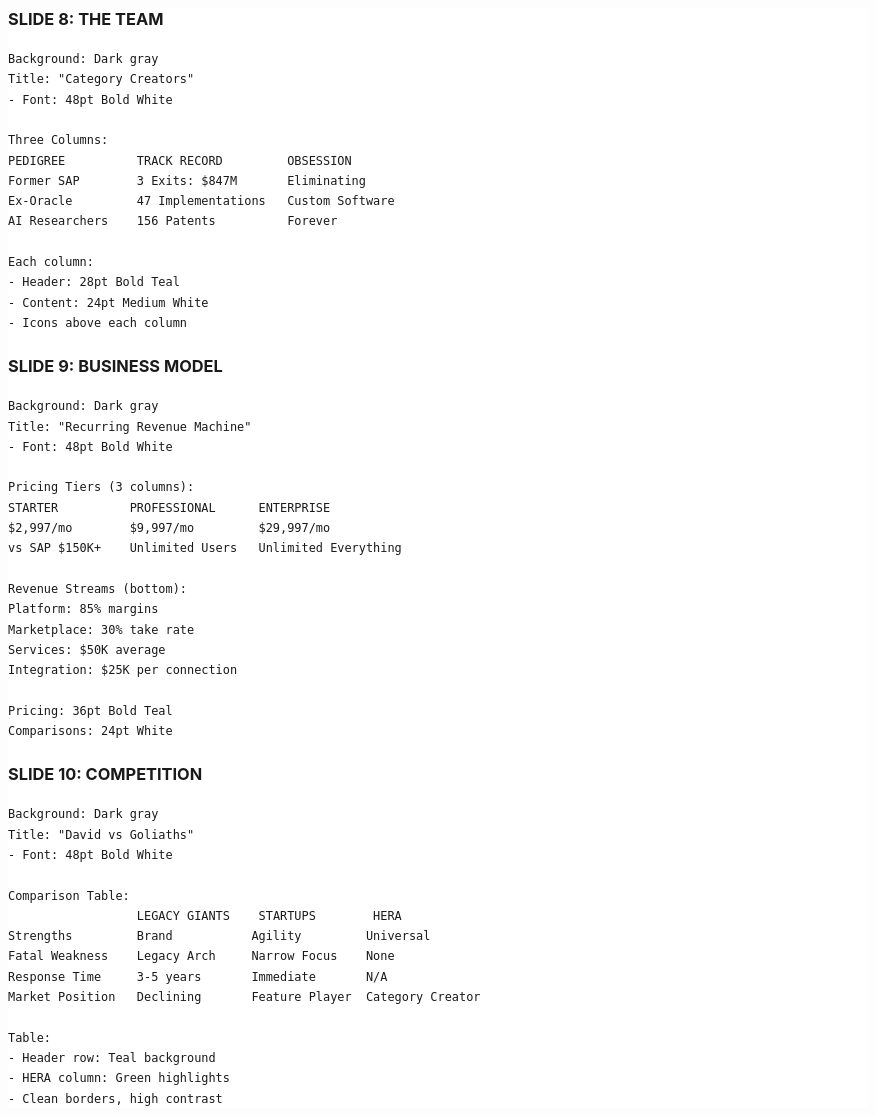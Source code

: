 ### **SLIDE 8: THE TEAM**
```
Background: Dark gray
Title: "Category Creators"
- Font: 48pt Bold White

Three Columns:
PEDIGREE          TRACK RECORD         OBSESSION
Former SAP        3 Exits: $847M       Eliminating
Ex-Oracle         47 Implementations   Custom Software
AI Researchers    156 Patents          Forever

Each column:
- Header: 28pt Bold Teal
- Content: 24pt Medium White
- Icons above each column
```

### **SLIDE 9: BUSINESS MODEL**
```
Background: Dark gray
Title: "Recurring Revenue Machine"
- Font: 48pt Bold White

Pricing Tiers (3 columns):
STARTER          PROFESSIONAL      ENTERPRISE
$2,997/mo        $9,997/mo         $29,997/mo
vs SAP $150K+    Unlimited Users   Unlimited Everything

Revenue Streams (bottom):
Platform: 85% margins
Marketplace: 30% take rate
Services: $50K average
Integration: $25K per connection

Pricing: 36pt Bold Teal
Comparisons: 24pt White
```

### **SLIDE 10: COMPETITION**
```
Background: Dark gray
Title: "David vs Goliaths"
- Font: 48pt Bold White

Comparison Table:
                  LEGACY GIANTS    STARTUPS        HERA
Strengths         Brand           Agility         Universal
Fatal Weakness    Legacy Arch     Narrow Focus    None
Response Time     3-5 years       Immediate       N/A
Market Position   Declining       Feature Player  Category Creator

Table:
- Header row: Teal background
- HERA column: Green highlights
- Clean borders, high contrast
```
